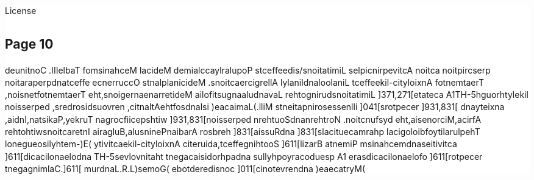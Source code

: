 License

## Page 10

deunitnoC
.IIIelbaT
fomsinahceM
lacideM
demialccaylralupoP
stceffeedis/snoitatimiL
selpicnirpevitcA
noitca
noitpircserp
noitaraperpdnatceffe
ecnerruccO
stnalplanicideM
.snoitcaercigrellA
lylanildnaloolaniL
tceffeekil-cityloixnA
fotnemtaerT
,noisnetfotnemtaerT
eht,snoigernaenarretideM
ailofitsugnaaludnavaL
rehtognirudsnoitatimiL
]371,271[etateca
A1TH-5hguorhtylekil
noisserped
,sredrosidsuovren
,citnaltAehtfosdnalsi
)eacaimaL(.lliM
stneitapnirosessenlli
]041[srotpecer
]931,831[
dnayteixna
,aidnI,natsikaP,yekruT
nagrocfiicepshtiw
]931,831[noisserped
nrehtuoSdnanrehtroN
.noitcnufsyd
eht,aisenorciM,acirfA
rehtohtiwsnoitcaretnI
airagluB,alusninePnaibarA
rosbreh
]831[aissuRdna
]831[slacituecamrahp lacigoloibfoytilarulpehT
lonegueosilyhtem-)E(
ytivitcaekil-cityloixnA
citeruida,tceffegnihtooS
]611[lizarB
atnemiP
msinahcemdnaseitivitca
]611[dicacilonaelodna
TH-5sevlovnitaht
tnegacaisidorhpadna
sullyhpoyracoduesp
A1
erasdicacilonaelofo
]611[rotpecer
tnegagnimlaC.]611[
murdnaL.R.L)semoG(
ebotderedisnoc
]011[cinotevrendna
)eaecatryM(